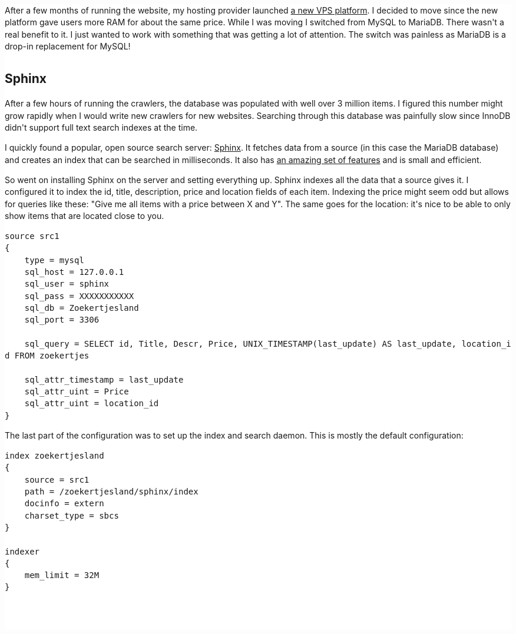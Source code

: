 After a few months of running the website, my hosting provider launched [a new VPS platform](http://www.versio.nl/?pa=16767awybe). I decided to move since the new platform gave users more RAM for about the same price. While I was moving I switched from MySQL to MariaDB. There wasn't a real benefit to it. I just wanted to work with something that was getting a lot of attention. The switch was painless as MariaDB is a drop-in replacement for MySQL!

## Sphinx
After a few hours of running the crawlers, the database was populated with well over 3 million items. I figured this number might grow rapidly when I would write new crawlers for new websites. Searching through this database was painfully slow since InnoDB didn't support full text search indexes at the time.

I quickly found a popular, open source search server: [Sphinx](http://sphinxsearch.com/). It fetches data from a source (in this case the MariaDB database) and creates an index that can be searched in milliseconds. It also has [an amazing set of features](http://sphinxsearch.com/docs/current.html#features) and is small and efficient.

So went on installing Sphinx on the server and setting everything up. Sphinx indexes all the data that a source gives it. I configured it to index the id, title, description, price and location fields of each item. Indexing the price might seem odd but allows for queries like these: "Give me all items with a price between X and Y". The same goes for the location: it's nice to be able to only show items that are located close to you.

<pre>source src1
{
    type = mysql
    sql_host = 127.0.0.1
    sql_user = sphinx
    sql_pass = XXXXXXXXXXX
    sql_db = Zoekertjesland
    sql_port = 3306

    sql_query = SELECT id, Title, Descr, Price, UNIX_TIMESTAMP(last_update) AS last_update, location_id FROM zoekertjes

    sql_attr_timestamp = last_update
    sql_attr_uint = Price
    sql_attr_uint = location_id
}</pre>


The last part of the configuration was to set up the index and search daemon. This is mostly the default configuration:
<pre>
index zoekertjesland
{
    source = src1
    path = /zoekertjesland/sphinx/index
    docinfo = extern
    charset_type = sbcs
}

indexer
{
    mem_limit = 32M
}
